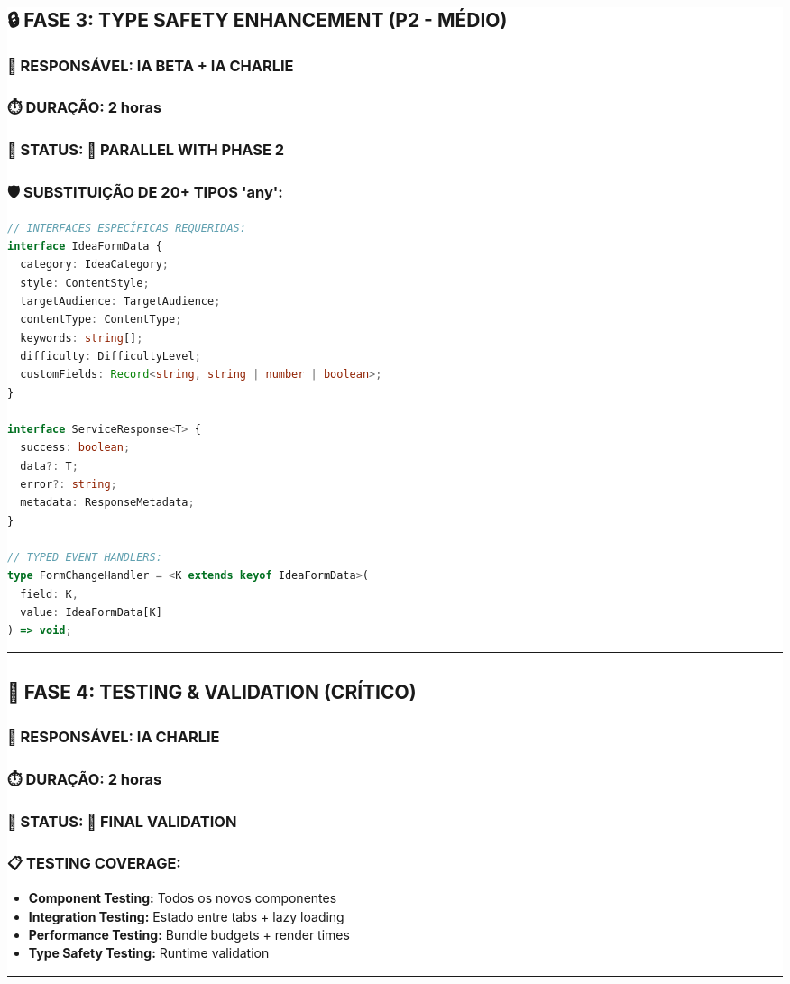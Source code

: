 
## 🔒 **FASE 3: TYPE SAFETY ENHANCEMENT (P2 - MÉDIO)**

### **🎯 RESPONSÁVEL:** IA BETA + IA CHARLIE
### **⏱️ DURAÇÃO:** 2 horas
### **🔄 STATUS:** 🔄 PARALLEL WITH PHASE 2

### **🛡️ SUBSTITUIÇÃO DE 20+ TIPOS 'any':**
```typescript
// INTERFACES ESPECÍFICAS REQUERIDAS:
interface IdeaFormData {
  category: IdeaCategory;
  style: ContentStyle;
  targetAudience: TargetAudience;
  contentType: ContentType;
  keywords: string[];
  difficulty: DifficultyLevel;
  customFields: Record<string, string | number | boolean>;
}

interface ServiceResponse<T> {
  success: boolean;
  data?: T;
  error?: string;
  metadata: ResponseMetadata;
}

// TYPED EVENT HANDLERS:
type FormChangeHandler = <K extends keyof IdeaFormData>(
  field: K,
  value: IdeaFormData[K]
) => void;
```

---

## 🧪 **FASE 4: TESTING & VALIDATION (CRÍTICO)**

### **🎯 RESPONSÁVEL:** IA CHARLIE
### **⏱️ DURAÇÃO:** 2 horas
### **🔄 STATUS:** 🔄 FINAL VALIDATION

### **📋 TESTING COVERAGE:**
- **Component Testing:** Todos os novos componentes
- **Integration Testing:** Estado entre tabs + lazy loading
- **Performance Testing:** Bundle budgets + render times
- **Type Safety Testing:** Runtime validation

---